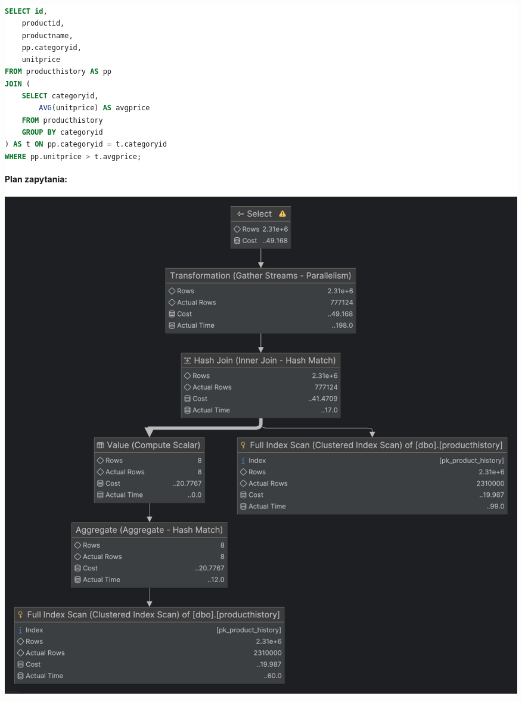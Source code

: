 ```sql
SELECT id,
    productid,
    productname,
    pp.categoryid,
    unitprice
FROM producthistory AS pp
JOIN (
    SELECT categoryid,
        AVG(unitprice) AS avgprice
    FROM producthistory
    GROUP BY categoryid
) AS t ON pp.categoryid = t.categoryid
WHERE pp.unitprice > t.avgprice;
```

#### Plan zapytania:

![zadanie1-mssql-join-qp](./mssql/zadanie1/join-plan.png)
